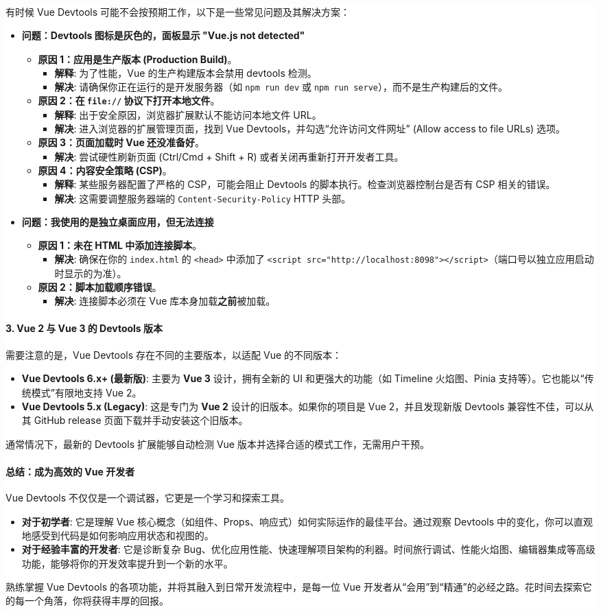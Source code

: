 有时候 Vue Devtools 可能不会按预期工作，以下是一些常见问题及其解决方案：

*   **问题：Devtools 图标是灰色的，面板显示 "Vue.js not detected"**
    *   **原因 1：应用是生产版本 (Production Build)**。
        *   **解释**: 为了性能，Vue 的生产构建版本会禁用 devtools 检测。
        *   **解决**: 请确保你正在运行的是开发服务器（如 `npm run dev` 或 `npm run serve`），而不是生产构建后的文件。
    *   **原因 2：在 `file://` 协议下打开本地文件**。
        *   **解释**: 出于安全原因，浏览器扩展默认不能访问本地文件 URL。
        *   **解决**: 进入浏览器的扩展管理页面，找到 Vue Devtools，并勾选“允许访问文件网址” (Allow access to file URLs) 选项。
    *   **原因 3：页面加载时 Vue 还没准备好**。
        *   **解决**: 尝试硬性刷新页面 (Ctrl/Cmd + Shift + R) 或者关闭再重新打开开发者工具。
    *   **原因 4：内容安全策略 (CSP)**。
        *   **解释**: 某些服务器配置了严格的 CSP，可能会阻止 Devtools 的脚本执行。检查浏览器控制台是否有 CSP 相关的错误。
        *   **解决**: 这需要调整服务器端的 `Content-Security-Policy` HTTP 头部。

*   **问题：我使用的是独立桌面应用，但无法连接**
    *   **原因 1：未在 HTML 中添加连接脚本**。
        *   **解决**: 确保在你的 `index.html` 的 `<head>` 中添加了 `<script src="http://localhost:8098"></script>`（端口号以独立应用启动时显示的为准）。
    *   **原因 2：脚本加载顺序错误**。
        *   **解决**: 连接脚本必须在 Vue 库本身加载**之前**被加载。

#### **3. Vue 2 与 Vue 3 的 Devtools 版本**

需要注意的是，Vue Devtools 存在不同的主要版本，以适配 Vue 的不同版本：
*   **Vue Devtools 6.x+ (最新版)**: 主要为 **Vue 3** 设计，拥有全新的 UI 和更强大的功能（如 Timeline 火焰图、Pinia 支持等）。它也能以“传统模式”有限地支持 Vue 2。
*   **Vue Devtools 5.x (Legacy)**: 这是专门为 **Vue 2** 设计的旧版本。如果你的项目是 Vue 2，并且发现新版 Devtools 兼容性不佳，可以从其 GitHub release 页面下载并手动安装这个旧版本。

通常情况下，最新的 Devtools 扩展能够自动检测 Vue 版本并选择合适的模式工作，无需用户干预。

#### **总结：成为高效的 Vue 开发者**

Vue Devtools 不仅仅是一个调试器，它更是一个学习和探索工具。

*   **对于初学者**: 它是理解 Vue 核心概念（如组件、Props、响应式）如何实际运作的最佳平台。通过观察 Devtools 中的变化，你可以直观地感受到代码是如何影响应用状态和视图的。
*   **对于经验丰富的开发者**: 它是诊断复杂 Bug、优化应用性能、快速理解项目架构的利器。时间旅行调试、性能火焰图、编辑器集成等高级功能，能够将你的开发效率提升到一个新的水平。

熟练掌握 Vue Devtools 的各项功能，并将其融入到日常开发流程中，是每一位 Vue 开发者从“会用”到“精通”的必经之路。花时间去探索它的每一个角落，你将获得丰厚的回报。

